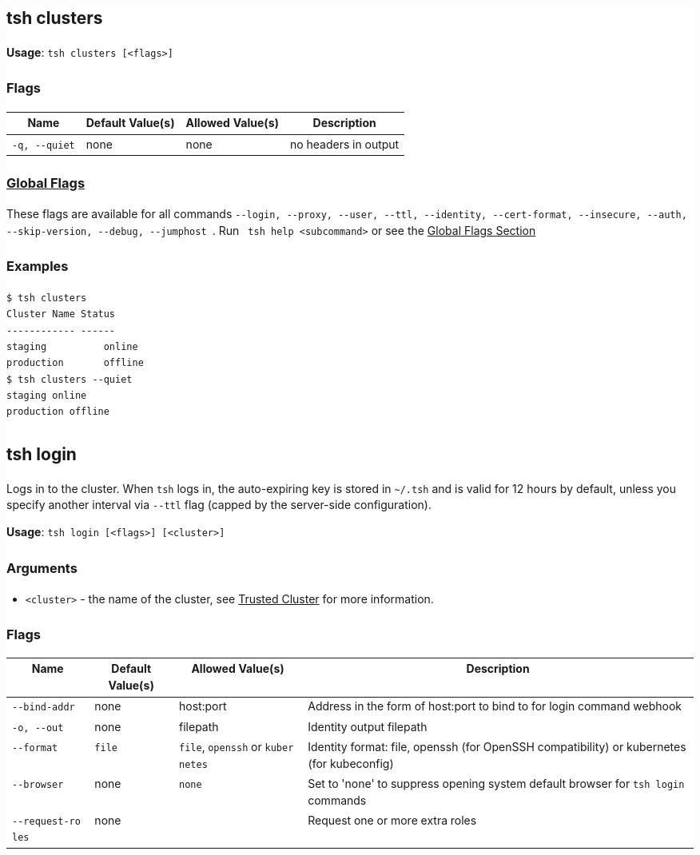 ## tsh clusters

**Usage**: `tsh clusters [<flags>]`

### Flags

| Name | Default Value(s) | Allowed Value(s) | Description
|------|---------|----------------|----------------------------|
| `-q, --quiet` | none | none | no headers in output

### [Global Flags](#tsh-global-flags)

These flags are available for all commands `--login, --proxy, --user, --ttl,
--identity, --cert-format, --insecure, --auth, --skip-version, --debug,
--jumphost `. Run ` tsh help <subcommand>` or see the [Global Flags
Section](#tsh-global-flags)

### Examples

``` bsh
$ tsh clusters
Cluster Name Status
------------ ------
staging          online
production       offline
$ tsh clusters --quiet
staging online
production offline
```

## tsh login

Logs in to the cluster. When `tsh` logs in, the auto-expiring key is stored in
`~/.tsh` and is valid for 12 hours by default, unless you specify another
interval via `--ttl` flag (capped by the server-side configuration).

**Usage**: `tsh login [<flags>] [<cluster>]`

### Arguments

* `<cluster>` - the name of the cluster,  see [Trusted Cluster](trustedclusters.md#introduction ) for more information.

### Flags

| Name | Default Value(s) | Allowed Value(s) | Description
|------|---------|----------------|----------------------------|
| `--bind-addr` | none | host:port | Address in the form of host:port to bind to for login command webhook
| `-o, --out` | none | filepath | Identity output filepath
| `--format` | `file` | `file`, `openssh` or `kubernetes` | Identity format: file, openssh (for OpenSSH compatibility) or kubernetes (for kubeconfig)
| `--browser` | none | `none` | Set to 'none' to suppress opening system default browser for `tsh login` commands
| `--request-roles`  | none |  | Request one or more extra roles
